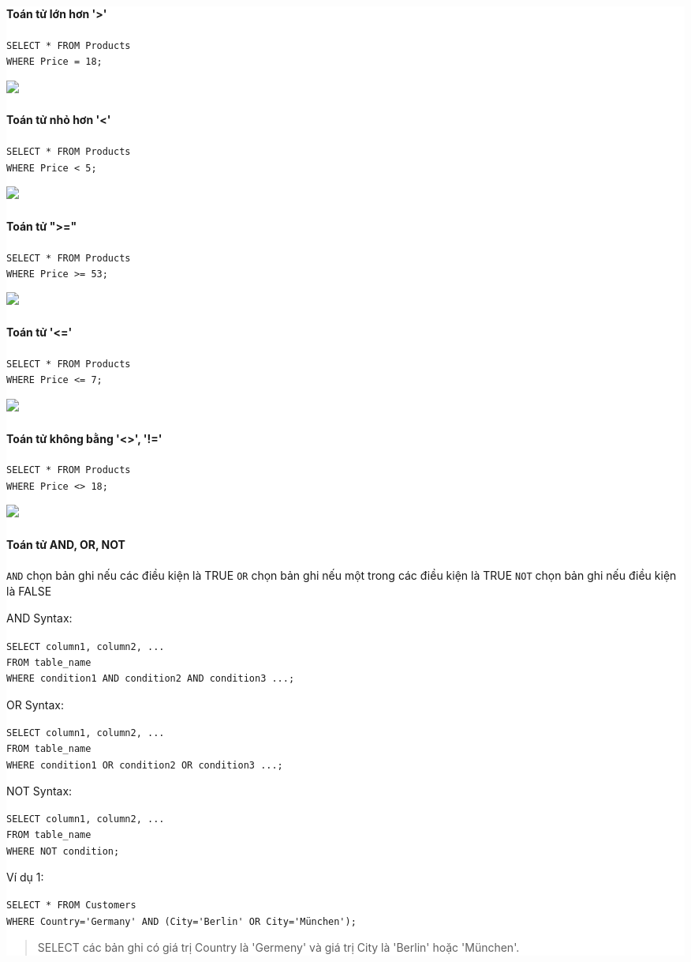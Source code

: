 #### Toán tử lớn hơn '>'
```sql=
SELECT * FROM Products
WHERE Price = 18;
```
![](https://i.imgur.com/hSTWyQK.png)

#### Toán tử nhỏ hơn '<'
```sql=
SELECT * FROM Products
WHERE Price < 5;
```
![](https://i.imgur.com/0eXVwpL.png)

#### Toán tử ">="
```sql=
SELECT * FROM Products
WHERE Price >= 53;
```
![](https://i.imgur.com/bL2OkUK.png)

#### Toán tử '<='
```sql=
SELECT * FROM Products
WHERE Price <= 7;
```
![](https://i.imgur.com/1UdEOi2.png)

#### Toán tử không bằng '<>', '!='
```sql=
SELECT * FROM Products
WHERE Price <> 18;
```
![](https://i.imgur.com/91p1kl0.png)

#### Toán tử AND, OR, NOT
`AND` chọn bản ghi nếu các điều kiện là TRUE
`OR` chọn bản ghi nếu một trong các điều kiện là TRUE
`NOT` chọn bản ghi nếu điều kiện là FALSE

AND Syntax:
```sql=
SELECT column1, column2, ...
FROM table_name
WHERE condition1 AND condition2 AND condition3 ...;
```
OR Syntax:
```sql=
SELECT column1, column2, ...
FROM table_name
WHERE condition1 OR condition2 OR condition3 ...;
```
NOT Syntax:
```sql=
SELECT column1, column2, ...
FROM table_name
WHERE NOT condition;
```
Ví dụ 1:
```sql=
SELECT * FROM Customers
WHERE Country='Germany' AND (City='Berlin' OR City='München');
```
> SELECT các bản ghi có giá trị Country là 'Germeny' và giá trị City là 'Berlin' hoặc 'München'.